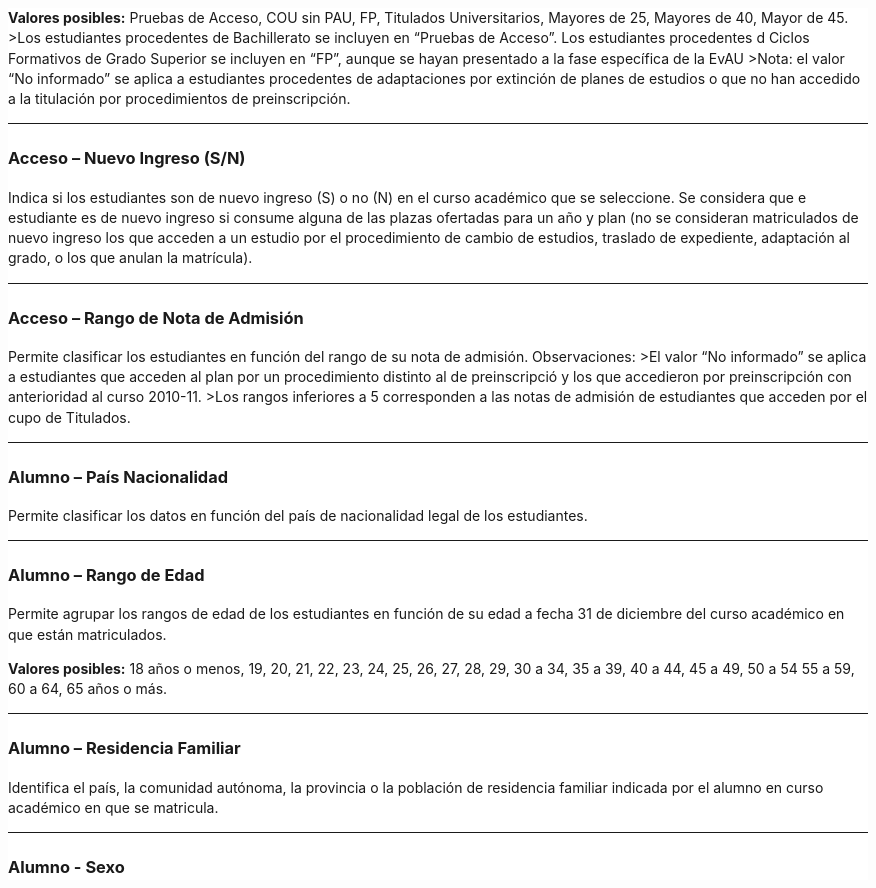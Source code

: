 **Valores posibles:** Pruebas de Acceso, COU sin PAU, FP, Titulados Universitarios, Mayores de 25, Mayores de 40, Mayor de 45. >Los estudiantes procedentes de Bachillerato se incluyen en “Pruebas de Acceso”. Los estudiantes procedentes d Ciclos Formativos de Grado Superior se incluyen en “FP”, aunque se hayan presentado a la fase específica de la EvAU >Nota: el valor “No informado” se aplica a estudiantes procedentes de adaptaciones por extinción de planes de estudios o que no han accedido a la titulación por procedimientos de preinscripción.

---

### Acceso – Nuevo Ingreso (S/N)

Indica si los estudiantes son de nuevo ingreso (S) o no (N) en el curso académico que se seleccione. Se considera que e estudiante es de nuevo ingreso si consume alguna de las plazas ofertadas para un año y plan (no se consideran matriculados de nuevo ingreso los que acceden a un estudio por el procedimiento de cambio de estudios, traslado de expediente, adaptación al grado, o los que anulan la matrícula).

---

### Acceso – Rango de Nota de Admisión

Permite clasificar los estudiantes en función del rango de su nota de admisión. Observaciones: >El valor “No informado” se aplica a estudiantes que acceden al plan por un procedimiento distinto al de preinscripció y los que accedieron por preinscripción con anterioridad al curso 2010-11. >Los rangos inferiores a 5 corresponden a las notas de admisión de estudiantes que acceden por el cupo de Titulados.

---

### Alumno – País Nacionalidad

Permite clasificar los datos en función del país de nacionalidad legal de los estudiantes.

---

### Alumno – Rango de Edad

Permite agrupar los rangos de edad de los estudiantes en función de su edad a fecha 31 de diciembre del curso académico en que están matriculados. 

**Valores posibles:** 18 años o menos, 19, 20, 21, 22, 23, 24, 25, 26, 27, 28, 29, 30 a 34, 35 a 39, 40 a 44, 45 a 49, 50 a 54 55 a 59, 60 a 64, 65 años o más.

---

### Alumno – Residencia Familiar

Identifica el país, la comunidad autónoma, la provincia o la población de residencia familiar indicada por el alumno en curso académico en que se matricula.

---

### Alumno - Sexo
